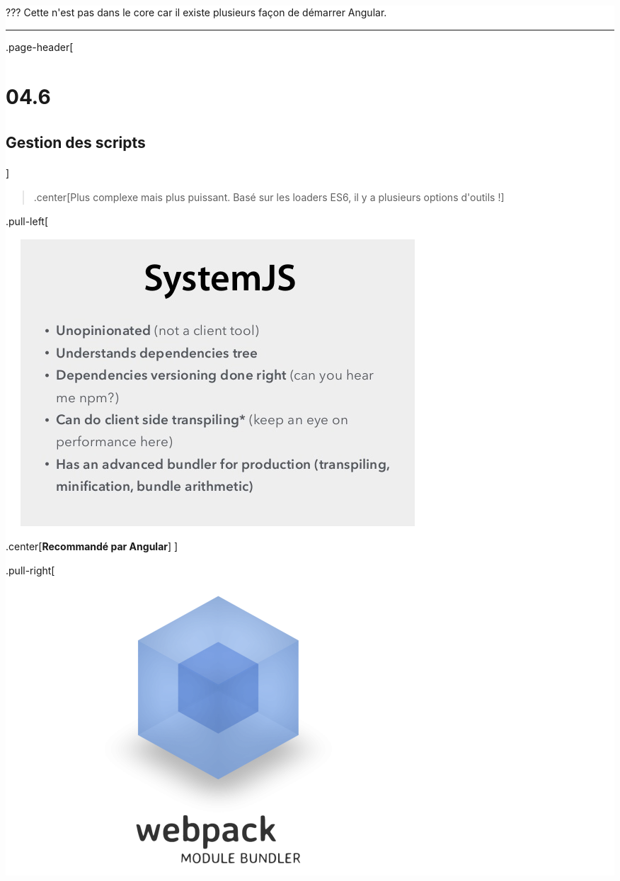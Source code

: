 ???
Cette n'est pas dans le core car il existe plusieurs façon de démarrer Angular.

---
.page-header[
  # 04.6
  ## Gestion des scripts
]

>.center[Plus complexe mais plus puissant. Basé sur les loaders ES6, il y a plusieurs options d'outils !]

.pull-left[
 
![SystemJS](images/systemjs.jpg)

.center[**Recommandé par Angular**]
]

.pull-right[
 
![Webpack](images/webpack.png)
